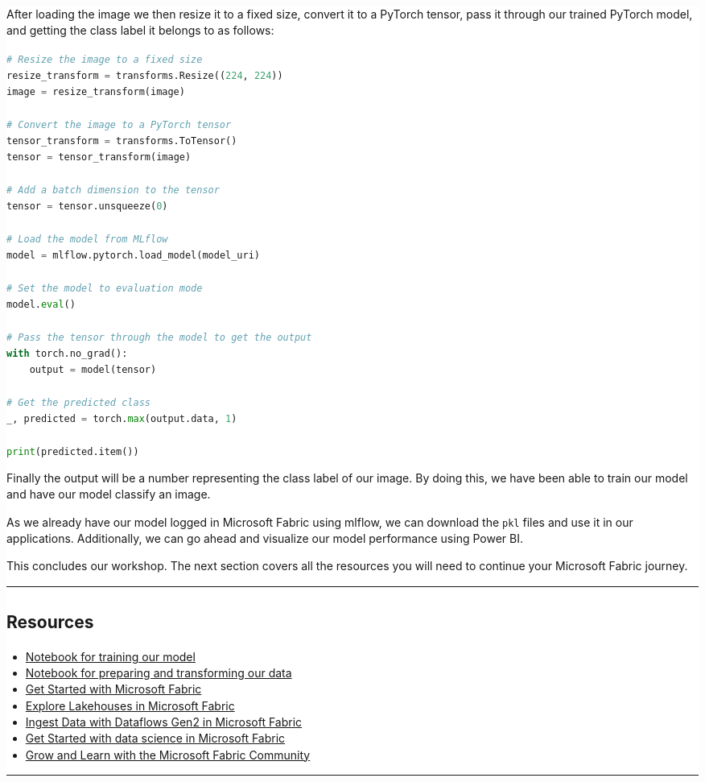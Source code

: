 After loading the image we then resize it to a fixed size, convert it to a PyTorch tensor, pass it through our trained PyTorch model, and getting the class label it belongs to as follows:

```python
# Resize the image to a fixed size
resize_transform = transforms.Resize((224, 224))
image = resize_transform(image)

# Convert the image to a PyTorch tensor
tensor_transform = transforms.ToTensor()
tensor = tensor_transform(image)

# Add a batch dimension to the tensor
tensor = tensor.unsqueeze(0)

# Load the model from MLflow
model = mlflow.pytorch.load_model(model_uri)

# Set the model to evaluation mode
model.eval()

# Pass the tensor through the model to get the output
with torch.no_grad():
    output = model(tensor)

# Get the predicted class
_, predicted = torch.max(output.data, 1)

print(predicted.item())
```

Finally the output will be a number representing the class label of our image. By doing this, we have been able to train our model and have our model classify an image. 

As we already have our model logged in Microsoft Fabric using mlflow, we can download the `pkl` files and use it in our applications. Additionally, we can go ahead and visualize our model performance using Power BI.

This concludes our workshop. The next section covers all the resources you will need to continue your Microsoft Fabric journey.

---

## Resources

- [Notebook for training our model](assets/notebooks/train_model.ipynb)
- [Notebook for preparing and transforming our data](assets/notebooks/prep_and_transform.ipynb)
- [Get Started with Microsoft Fabric](https://learn.microsoft.com/en-us/fabric/get-started/microsoft-fabric-overview?WT.mc_id=academic-91115-bethanycheum)
- [Explore Lakehouses in Microsoft Fabric](https://learn.microsoft.com/en-us/training/modules/get-started-lakehouses/?WT.mc_id=academic-91115-bethanycheum)
- [Ingest Data with Dataflows Gen2 in Microsoft Fabric](https://learn.microsoft.com/en-us/training/modules/use-dataflow-gen-2-fabric/?WT.mc_id=academic-91115-bethanycheum)
- [Get Started with data science in Microsoft Fabric](https://learn.microsoft.com/en-us/training/modules/get-started-data-science-fabric/?WT.mc_id=academic-91115-bethanycheum)
- [Grow and Learn with the Microsoft Fabric Community](https://community.fabric.microsoft.com/?WT.mc_id=academic-91115-bethanycheum)

---